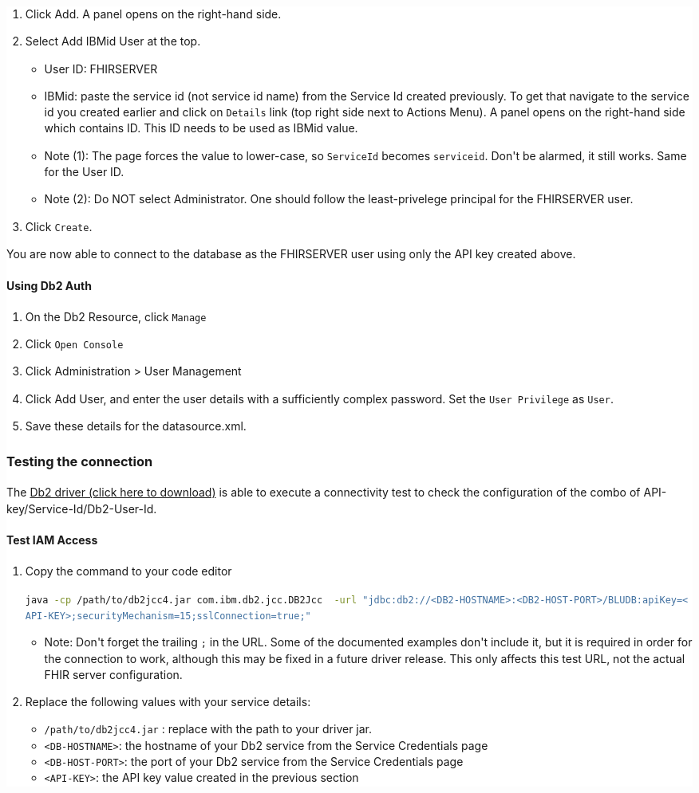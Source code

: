 1. Click Add. A panel opens on the right-hand side.

1. Select Add IBMid User at the top.

    - User ID: FHIRSERVER

    - IBMid: paste the service id (not service id name) from the Service Id created previously. To get that navigate to the service id you created earlier and click on `Details` link (top right side next to Actions Menu). A panel opens on the right-hand side which contains ID. This ID needs to be used as IBMid value.

    - Note (1): The page forces the value to lower-case, so `ServiceId` becomes `serviceid`. Don't be alarmed, it still works.  Same for the User ID.

    - Note (2): Do NOT select Administrator. One should follow the least-privelege principal for the FHIRSERVER user.

1. Click `Create`.

You are now able to connect to the database as the FHIRSERVER user using only the API key created above.

#### Using Db2 Auth

1. On the Db2 Resource, click `Manage`

2. Click `Open Console`

3. Click Administration > User Management

4. Click Add User, and enter the user details with a sufficiently complex password. Set the `User Privilege` as `User`. 

5. Save these details for the datasource.xml.

### **Testing the connection**

The [Db2 driver (click here to download)](https://repo1.maven.org/maven2/com/ibm/db2/jcc/11.5.6.0/jcc-11.5.6.0.jar) is able to execute a connectivity test to check the configuration of the combo of API-key/Service-Id/Db2-User-Id.

#### Test IAM Access
1. Copy the command to your code editor

    ``` bash
    java -cp /path/to/db2jcc4.jar com.ibm.db2.jcc.DB2Jcc  -url "jdbc:db2://<DB2-HOSTNAME>:<DB2-HOST-PORT>/BLUDB:apiKey=<API-KEY>;securityMechanism=15;sslConnection=true;"
    ```

    - Note: Don't forget the trailing `;` in the URL. Some of the documented examples don't include it, but it is required in order for the connection to work, although this may be fixed in a future driver release. This only affects this test URL, not the actual FHIR server configuration.

1. Replace the following values with your service details:
    - `/path/to/db2jcc4.jar` : replace with the path to your driver jar.
    - `<DB-HOSTNAME>`: the hostname of your Db2 service from the Service Credentials page
    - `<DB-HOST-PORT>`: the port of your Db2 service from the Service Credentials page
    - `<API-KEY>`: the API key value created in the previous section
